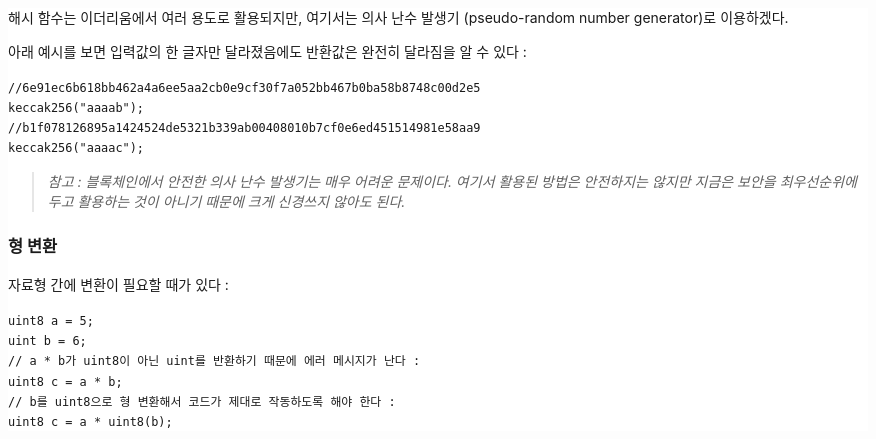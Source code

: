 해시 함수는 이더리움에서 여러 용도로 활용되지만, 여기서는 의사 난수 발생기 (pseudo-random number generator)로 이용하겠다.

아래 예시를 보면 입력값의 한 글자만 달라졌음에도 반환값은 완전히 달라짐을 알 수 있다 :
```sol
//6e91ec6b618bb462a4a6ee5aa2cb0e9cf30f7a052bb467b0ba58b8748c00d2e5
keccak256("aaaab");
//b1f078126895a1424524de5321b339ab00408010b7cf0e6ed451514981e58aa9
keccak256("aaaac");
```

> *참고 : 블록체인에서 안전한 의사 난수 발생기는 매우 어려운 문제이다. 여기서 활용된 방법은 안전하지는 않지만 지금은 보안을 최우선순위에 두고 활용하는 것이 아니기 때문에 크게 신경쓰지 않아도 된다.*

### **형 변환**

자료형 간에 변환이 필요할 때가 있다 :

```sol
uint8 a = 5;
uint b = 6;
// a * b가 uint8이 아닌 uint를 반환하기 때문에 에러 메시지가 난다 :
uint8 c = a * b;
// b를 uint8으로 형 변환해서 코드가 제대로 작동하도록 해야 한다 :
uint8 c = a * uint8(b);
```

